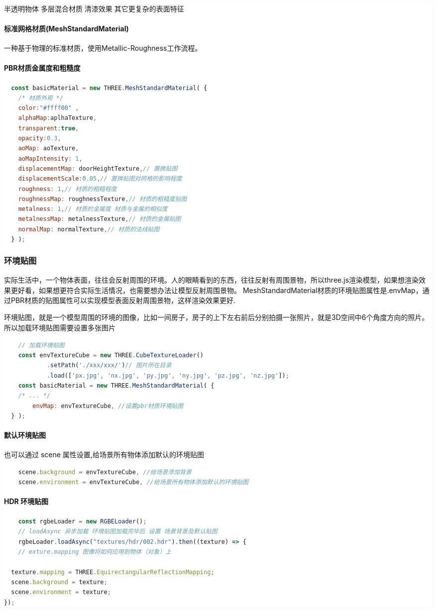 半透明物体
多层混合材质
清漆效果
其它更复杂的表面特征
#### 标准网格材质(MeshStandardMaterial)

一种基于物理的标准材质，使用Metallic-Roughness工作流程。


#### PBR材质金属度和粗糙度
```js
  const basicMaterial = new THREE.MeshStandardMaterial( { 
    /* 材质外观 */ 
    color:"#ffff00" ,
    alphaMap:aplhaTexture,
    transparent:true,
    opacity:0.3,
    aoMap: aoTexture,
    aoMapIntensity: 1,
    displacementMap: doorHeightTexture,// 置换贴图
    displacementScale:0.05,// 置换贴图对网格的影响程度
    roughness: 1,// 材质的粗糙程度
    roughnessMap: roughnessTexture,// 材质的粗糙度贴图
    metalness: 1,// 材质的金属度 材质与金属的相似度
    metalnessMap: metalnessTexture,// 材质的金属贴图
    normalMap: normalTexture,// 材质的法线贴图
  } );
```
### 环境贴图
实际生活中，一个物体表面，往往会反射周围的环境。人的眼睛看到的东西，往往反射有周围景物，所以three.js渲染模型，如果想渲染效果更好看，如果想更符合实际生活情况，也需要想办法让模型反射周围景物。
MeshStandardMaterial材质的环境贴图属性是.envMap，通过PBR材质的贴图属性可以实现模型表面反射周围景物，这样渲染效果更好.

环境贴图，就是一个模型周围的环境的图像，比如一间房子，房子的上下左右前后分别拍摄一张照片，就是3D空间中6个角度方向的照片。所以加载环境贴图需要设置多张图片
```js
	// 加载环境贴图
	const envTextureCube = new THREE.CubeTextureLoader()
			.setPath('./xxx/xxx/')// 图片所在目录
			.load(['px.jpg', 'nx.jpg', 'py.jpg', 'ny.jpg', 'pz.jpg', 'nz.jpg']);
	const basicMaterial = new THREE.MeshStandardMaterial( { 
    /* ... */
		envMap: envTextureCube, //设置pbr材质环境贴图
  } );
```

#### 默认环境贴图
也可以通过 scene 属性设置,给场景所有物体添加默认的环境贴图
```js
	scene.background = envTextureCube, //给场景添加背景
	scene.environment = envTextureCube, //给场景所有物体添加默认的环境贴图
```
#### HDR 环境贴图
```js
	const rgbeLoader = new RGBELoader();
	// loadAsync 异步加载 环境贴图加载完毕后 设置 场景背景及默认贴图
	rgbeLoader.loadAsync("textures/hdr/002.hdr").then((texture) => {
	// exture.mapping 图像将如何应用到物体（对象）上
	
  texture.mapping = THREE.EquirectangularReflectionMapping;
  scene.background = texture;
  scene.environment = texture;
});

```
